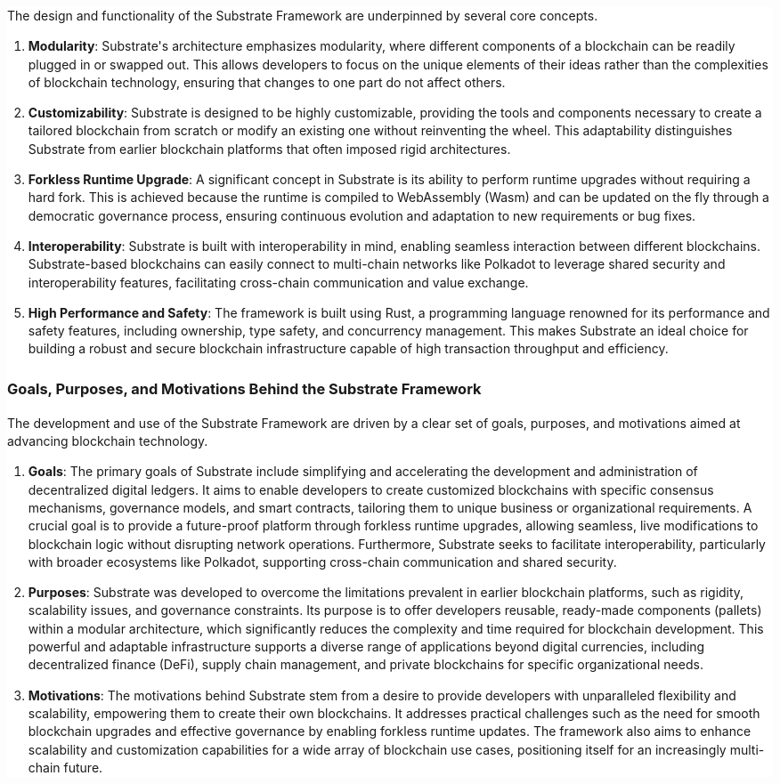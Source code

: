 The design and functionality of the Substrate Framework are underpinned by several core concepts.

1.  **Modularity**: Substrate's architecture emphasizes modularity, where different components of a blockchain can be readily plugged in or swapped out. This allows developers to focus on the unique elements of their ideas rather than the complexities of blockchain technology, ensuring that changes to one part do not affect others.

2.  **Customizability**: Substrate is designed to be highly customizable, providing the tools and components necessary to create a tailored blockchain from scratch or modify an existing one without reinventing the wheel. This adaptability distinguishes Substrate from earlier blockchain platforms that often imposed rigid architectures.

3.  **Forkless Runtime Upgrade**: A significant concept in Substrate is its ability to perform runtime upgrades without requiring a hard fork. This is achieved because the runtime is compiled to WebAssembly (Wasm) and can be updated on the fly through a democratic governance process, ensuring continuous evolution and adaptation to new requirements or bug fixes.

4.  **Interoperability**: Substrate is built with interoperability in mind, enabling seamless interaction between different blockchains. Substrate-based blockchains can easily connect to multi-chain networks like Polkadot to leverage shared security and interoperability features, facilitating cross-chain communication and value exchange.

5.  **High Performance and Safety**: The framework is built using Rust, a programming language renowned for its performance and safety features, including ownership, type safety, and concurrency management. This makes Substrate an ideal choice for building a robust and secure blockchain infrastructure capable of high transaction throughput and efficiency.

### Goals, Purposes, and Motivations Behind the Substrate Framework

The development and use of the Substrate Framework are driven by a clear set of goals, purposes, and motivations aimed at advancing blockchain technology.

1.  **Goals**: The primary goals of Substrate include simplifying and accelerating the development and administration of decentralized digital ledgers. It aims to enable developers to create customized blockchains with specific consensus mechanisms, governance models, and smart contracts, tailoring them to unique business or organizational requirements. A crucial goal is to provide a future-proof platform through forkless runtime upgrades, allowing seamless, live modifications to blockchain logic without disrupting network operations. Furthermore, Substrate seeks to facilitate interoperability, particularly with broader ecosystems like Polkadot, supporting cross-chain communication and shared security.

2.  **Purposes**: Substrate was developed to overcome the limitations prevalent in earlier blockchain platforms, such as rigidity, scalability issues, and governance constraints. Its purpose is to offer developers reusable, ready-made components (pallets) within a modular architecture, which significantly reduces the complexity and time required for blockchain development. This powerful and adaptable infrastructure supports a diverse range of applications beyond digital currencies, including decentralized finance (DeFi), supply chain management, and private blockchains for specific organizational needs.

3.  **Motivations**: The motivations behind Substrate stem from a desire to provide developers with unparalleled flexibility and scalability, empowering them to create their own blockchains. It addresses practical challenges such as the need for smooth blockchain upgrades and effective governance by enabling forkless runtime updates. The framework also aims to enhance scalability and customization capabilities for a wide array of blockchain use cases, positioning itself for an increasingly multi-chain future.
